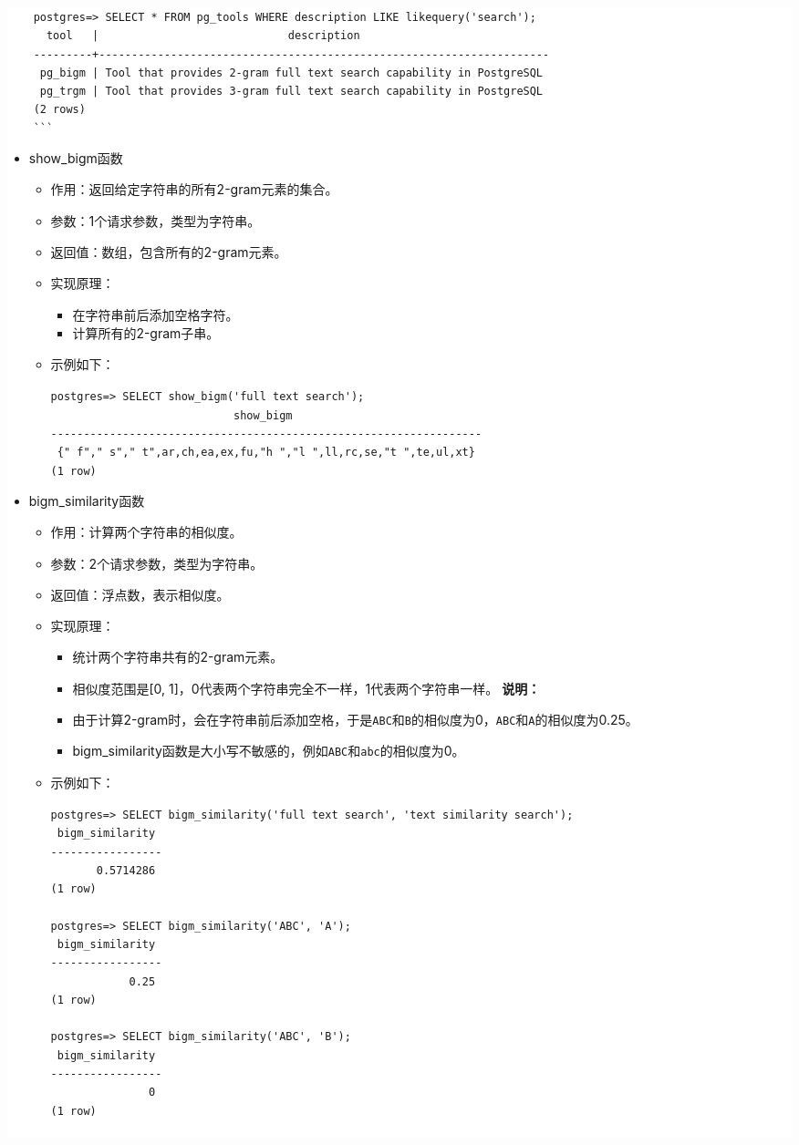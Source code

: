        postgres=> SELECT * FROM pg_tools WHERE description LIKE likequery('search');
          tool   |                             description
        ---------+---------------------------------------------------------------------
         pg_bigm | Tool that provides 2-gram full text search capability in PostgreSQL
         pg_trgm | Tool that provides 3-gram full text search capability in PostgreSQL
        (2 rows)
        ```

-   show\_bigm函数
    -   作用：返回给定字符串的所有2-gram元素的集合。
    -   参数：1个请求参数，类型为字符串。
    -   返回值：数组，包含所有的2-gram元素。
    -   实现原理：
        -   在字符串前后添加空格字符。
        -   计算所有的2-gram子串。
    -   示例如下：

        ```
        postgres=> SELECT show_bigm('full text search');
                                    show_bigm
        ------------------------------------------------------------------
         {" f"," s"," t",ar,ch,ea,ex,fu,"h ","l ",ll,rc,se,"t ",te,ul,xt}
        (1 row)
        ```

-   bigm\_similarity函数
    -   作用：计算两个字符串的相似度。
    -   参数：2个请求参数，类型为字符串。
    -   返回值：浮点数，表示相似度。
    -   实现原理：

        -   统计两个字符串共有的2-gram元素。
        -   相似度范围是\[0, 1\]，0代表两个字符串完全不一样，1代表两个字符串一样。
        **说明：**

        -   由于计算2-gram时，会在字符串前后添加空格，于是`ABC`和`B`的相似度为0，`ABC`和`A`的相似度为0.25。
        -   bigm\_similarity函数是大小写不敏感的，例如`ABC`和`abc`的相似度为0。
    -   示例如下：

        ```
        postgres=> SELECT bigm_similarity('full text search', 'text similarity search');
         bigm_similarity
        -----------------
               0.5714286
        (1 row)
        
        postgres=> SELECT bigm_similarity('ABC', 'A');
         bigm_similarity
        -----------------
                    0.25
        (1 row)
        
        postgres=> SELECT bigm_similarity('ABC', 'B');
         bigm_similarity
        -----------------
                       0
        (1 row)
        